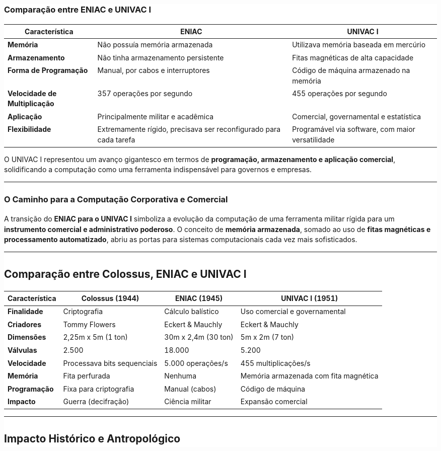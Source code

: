 
### **Comparação entre ENIAC e UNIVAC I**

| Característica                  | ENIAC                                                             | UNIVAC I                                          |
| ------------------------------- | ----------------------------------------------------------------- | ------------------------------------------------- |
| **Memória**                     | Não possuía memória armazenada                                    | Utilizava memória baseada em mercúrio             |
| **Armazenamento**               | Não tinha armazenamento persistente                               | Fitas magnéticas de alta capacidade               |
| **Forma de Programação**        | Manual, por cabos e interruptores                                 | Código de máquina armazenado na memória           |
| **Velocidade de Multiplicação** | 357 operações por segundo                                         | 455 operações por segundo                         |
| **Aplicação**                   | Principalmente militar e acadêmica                                | Comercial, governamental e estatística            |
| **Flexibilidade**               | Extremamente rígido, precisava ser reconfigurado para cada tarefa | Programável via software, com maior versatilidade |

O UNIVAC I representou um avanço gigantesco em termos de **programação, armazenamento e aplicação comercial**, solidificando a computação como uma ferramenta indispensável para governos e empresas.

---

### **O Caminho para a Computação Corporativa e Comercial**

A transição do **ENIAC para o UNIVAC I** simboliza a evolução da computação de uma ferramenta militar rígida para um **instrumento comercial e administrativo poderoso**. O conceito de **memória armazenada**, somado ao uso de **fitas magnéticas e processamento automatizado**, abriu as portas para sistemas computacionais cada vez mais sofisticados.

---

## **Comparação entre Colossus, ENIAC e UNIVAC I**

| Característica  | **Colossus (1944)**         | **ENIAC (1945)**    | **UNIVAC I (1951)**                   |
| --------------- | --------------------------- | ------------------- | ------------------------------------- |
| **Finalidade**  | Criptografia                | Cálculo balístico   | Uso comercial e governamental         |
| **Criadores**   | Tommy Flowers               | Eckert & Mauchly    | Eckert & Mauchly                      |
| **Dimensões**   | 2,25m x 5m (1 ton)          | 30m x 2,4m (30 ton) | 5m x 2m (7 ton)                       |
| **Válvulas**    | 2.500                       | 18.000              | 5.200                                 |
| **Velocidade**  | Processava bits sequenciais | 5.000 operações/s   | 455 multiplicações/s                  |
| **Memória**     | Fita perfurada              | Nenhuma             | Memória armazenada com fita magnética |
| **Programação** | Fixa para criptografia      | Manual (cabos)      | Código de máquina                     |
| **Impacto**     | Guerra (decifração)         | Ciência militar     | Expansão comercial                    |

---

## **Impacto Histórico e Antropológico**
